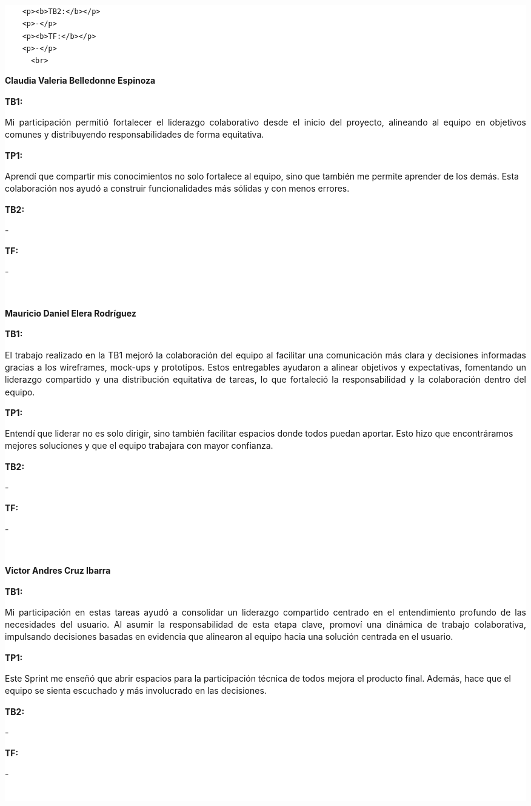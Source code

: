         <p><b>TB2:</b></p>
        <p>-</p>
        <p><b>TF:</b></p>
        <p>-</p>
          <br>
          
<p><b>Claudia Valeria Belledonne Espinoza</b></p>
       <p><b>TB1:</b></p>
        <p align="justify">Mi participación permitió fortalecer el liderazgo colaborativo desde el inicio del proyecto, alineando al equipo en objetivos comunes y distribuyendo responsabilidades de forma equitativa.</p>
        <p><b>TP1:</b></p>
        <p>Aprendí que compartir mis conocimientos no solo fortalece al equipo, sino que también me permite aprender de los demás. Esta colaboración nos ayudó a construir funcionalidades más sólidas y con menos errores.</p>
        <p><b>TB2:</b></p>
        <p>-</p>
        <p><b>TF:</b></p>
        <p>-</p>
          <br>
          

<p><b>Mauricio Daniel Elera Rodríguez</b></p>
        <p><b>TB1:</b></p>
        <p align="justify">El trabajo realizado en la TB1 mejoró la colaboración del equipo al facilitar una comunicación más clara y decisiones informadas gracias a los wireframes, mock-ups y prototipos. Estos entregables ayudaron a alinear objetivos y expectativas, fomentando un liderazgo compartido y una distribución equitativa de tareas, lo que fortaleció la responsabilidad y la colaboración dentro del equipo.</p>
        <p><b>TP1:</b></p>
        <p>Entendí que liderar no es solo dirigir, sino también facilitar espacios donde todos puedan aportar. Esto hizo que encontráramos mejores soluciones y que el equipo trabajara con mayor confianza.</p>
        <p><b>TB2:</b></p>
        <p>-</p>
        <p><b>TF:</b></p>
        <p>-</p>
          <br>

          
<p><b>Victor Andres Cruz Ibarra</b></p>
       <p><b>TB1:</b></p>
        <p align="justify">Mi participación en estas tareas ayudó a consolidar un liderazgo compartido centrado en el entendimiento profundo de las necesidades del usuario. Al asumir la responsabilidad de esta etapa clave, promoví una dinámica de trabajo colaborativa, impulsando decisiones basadas en evidencia que alinearon al equipo hacia una solución centrada en el usuario.</p>
        <p><b>TP1:</b></p>
        <p>Este Sprint me enseñó que abrir espacios para la participación técnica de todos mejora el producto final. Además, hace que el equipo se sienta escuchado y más involucrado en las decisiones.</p>
        <p><b>TB2:</b></p>
        <p>-</p>
        <p><b>TF:</b></p>
        <p>-</p>
          <br>
          